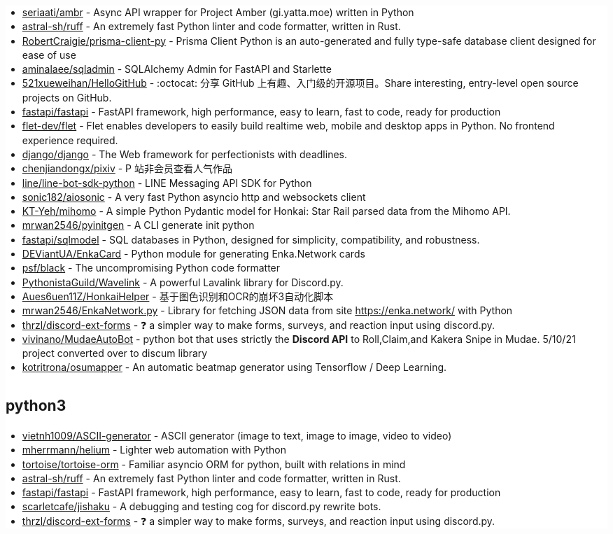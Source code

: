 - [seriaati/ambr](https://github.com/seriaati/ambr) - Async API wrapper for Project Amber (gi.yatta.moe) written in Python
- [astral-sh/ruff](https://github.com/astral-sh/ruff) - An extremely fast Python linter and code formatter, written in Rust.
- [RobertCraigie/prisma-client-py](https://github.com/RobertCraigie/prisma-client-py) - Prisma Client Python is an auto-generated and fully type-safe database client designed for ease of use
- [aminalaee/sqladmin](https://github.com/aminalaee/sqladmin) - SQLAlchemy Admin for FastAPI and Starlette
- [521xueweihan/HelloGitHub](https://github.com/521xueweihan/HelloGitHub) - :octocat: 分享 GitHub 上有趣、入门级的开源项目。Share interesting, entry-level open source projects on GitHub.
- [fastapi/fastapi](https://github.com/fastapi/fastapi) - FastAPI framework, high performance, easy to learn, fast to code, ready for production
- [flet-dev/flet](https://github.com/flet-dev/flet) - Flet enables developers to easily build realtime web, mobile and desktop apps in Python. No frontend experience required.
- [django/django](https://github.com/django/django) - The Web framework for perfectionists with deadlines.
- [chenjiandongx/pixiv](https://github.com/chenjiandongx/pixiv) - P 站非会员查看人气作品
- [line/line-bot-sdk-python](https://github.com/line/line-bot-sdk-python) - LINE Messaging API SDK for Python
- [sonic182/aiosonic](https://github.com/sonic182/aiosonic) - A very fast Python asyncio http and websockets client
- [KT-Yeh/mihomo](https://github.com/KT-Yeh/mihomo) - A simple Python Pydantic model for Honkai: Star Rail parsed data from the Mihomo API.
- [mrwan2546/pyinitgen](https://github.com/mrwan2546/pyinitgen) - A CLI generate init python
- [fastapi/sqlmodel](https://github.com/fastapi/sqlmodel) - SQL databases in Python, designed for simplicity, compatibility, and robustness.
- [DEViantUA/EnkaCard](https://github.com/DEViantUA/EnkaCard) - Python module for generating Enka.Network cards
- [psf/black](https://github.com/psf/black) - The uncompromising Python code formatter
- [PythonistaGuild/Wavelink](https://github.com/PythonistaGuild/Wavelink) - A powerful Lavalink library for Discord.py.
- [Aues6uen11Z/HonkaiHelper](https://github.com/Aues6uen11Z/HonkaiHelper) - 基于图色识别和OCR的崩坏3自动化脚本
- [mrwan2546/EnkaNetwork.py](https://github.com/mrwan2546/EnkaNetwork.py) - Library for fetching JSON data from site https://enka.network/ with Python
- [thrzl/discord-ext-forms](https://github.com/thrzl/discord-ext-forms) - ❓ a simpler way to make forms, surveys, and reaction input using discord.py.
- [vivinano/MudaeAutoBot](https://github.com/vivinano/MudaeAutoBot) - python bot that uses strictly the **Discord API** to Roll,Claim,and Kakera Snipe in Mudae. 5/10/21 project converted over to discum library
- [kotritrona/osumapper](https://github.com/kotritrona/osumapper) - An automatic beatmap generator using Tensorflow / Deep Learning.

## python3 

- [vietnh1009/ASCII-generator](https://github.com/vietnh1009/ASCII-generator) - ASCII generator (image to text, image to image, video to video)
- [mherrmann/helium](https://github.com/mherrmann/helium) - Lighter web automation with Python
- [tortoise/tortoise-orm](https://github.com/tortoise/tortoise-orm) - Familiar asyncio ORM for python, built with relations in mind
- [astral-sh/ruff](https://github.com/astral-sh/ruff) - An extremely fast Python linter and code formatter, written in Rust.
- [fastapi/fastapi](https://github.com/fastapi/fastapi) - FastAPI framework, high performance, easy to learn, fast to code, ready for production
- [scarletcafe/jishaku](https://github.com/scarletcafe/jishaku) - A debugging and testing cog for discord.py rewrite bots.
- [thrzl/discord-ext-forms](https://github.com/thrzl/discord-ext-forms) - ❓ a simpler way to make forms, surveys, and reaction input using discord.py.
